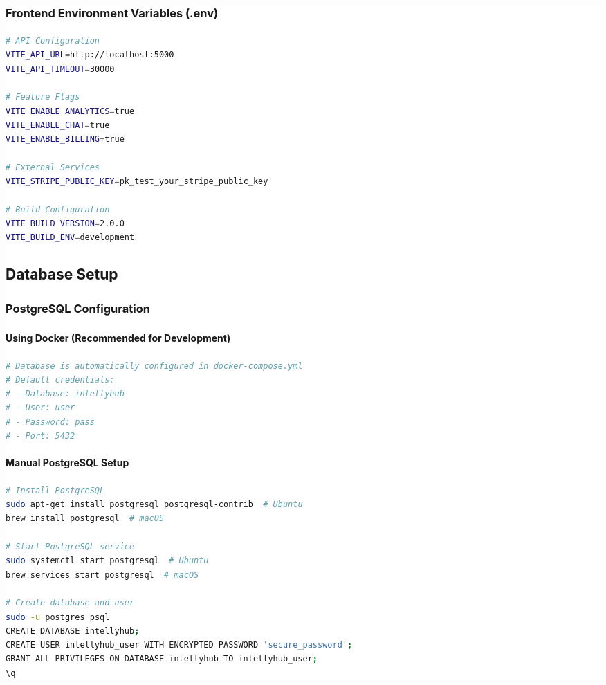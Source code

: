 ### Frontend Environment Variables (.env)

```bash
# API Configuration
VITE_API_URL=http://localhost:5000
VITE_API_TIMEOUT=30000

# Feature Flags
VITE_ENABLE_ANALYTICS=true
VITE_ENABLE_CHAT=true
VITE_ENABLE_BILLING=true

# External Services
VITE_STRIPE_PUBLIC_KEY=pk_test_your_stripe_public_key

# Build Configuration
VITE_BUILD_VERSION=2.0.0
VITE_BUILD_ENV=development
```

## Database Setup

### PostgreSQL Configuration

#### Using Docker (Recommended for Development)
```bash
# Database is automatically configured in docker-compose.yml
# Default credentials:
# - Database: intellyhub
# - User: user
# - Password: pass
# - Port: 5432
```

#### Manual PostgreSQL Setup
```bash
# Install PostgreSQL
sudo apt-get install postgresql postgresql-contrib  # Ubuntu
brew install postgresql  # macOS

# Start PostgreSQL service
sudo systemctl start postgresql  # Ubuntu
brew services start postgresql  # macOS

# Create database and user
sudo -u postgres psql
CREATE DATABASE intellyhub;
CREATE USER intellyhub_user WITH ENCRYPTED PASSWORD 'secure_password';
GRANT ALL PRIVILEGES ON DATABASE intellyhub TO intellyhub_user;
\q
```
